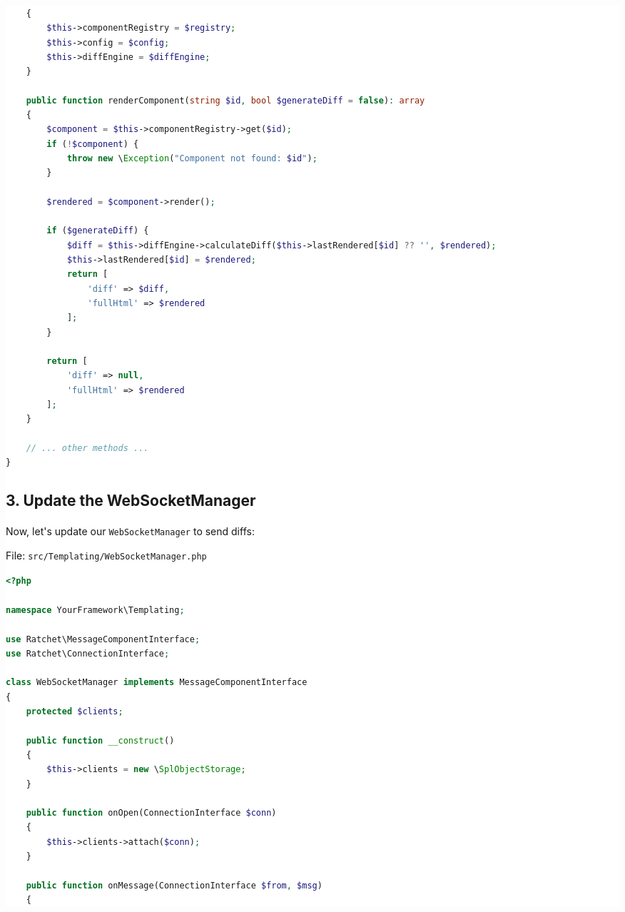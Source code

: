 ```php
    {
        $this->componentRegistry = $registry;
        $this->config = $config;
        $this->diffEngine = $diffEngine;
    }

    public function renderComponent(string $id, bool $generateDiff = false): array
    {
        $component = $this->componentRegistry->get($id);
        if (!$component) {
            throw new \Exception("Component not found: $id");
        }

        $rendered = $component->render();

        if ($generateDiff) {
            $diff = $this->diffEngine->calculateDiff($this->lastRendered[$id] ?? '', $rendered);
            $this->lastRendered[$id] = $rendered;
            return [
                'diff' => $diff,
                'fullHtml' => $rendered
            ];
        }

        return [
            'diff' => null,
            'fullHtml' => $rendered
        ];
    }

    // ... other methods ...
}
```

## 3. Update the WebSocketManager

Now, let's update our `WebSocketManager` to send diffs:

File: `src/Templating/WebSocketManager.php`

```php
<?php

namespace YourFramework\Templating;

use Ratchet\MessageComponentInterface;
use Ratchet\ConnectionInterface;

class WebSocketManager implements MessageComponentInterface
{
    protected $clients;

    public function __construct()
    {
        $this->clients = new \SplObjectStorage;
    }

    public function onOpen(ConnectionInterface $conn)
    {
        $this->clients->attach($conn);
    }

    public function onMessage(ConnectionInterface $from, $msg)
    {
```